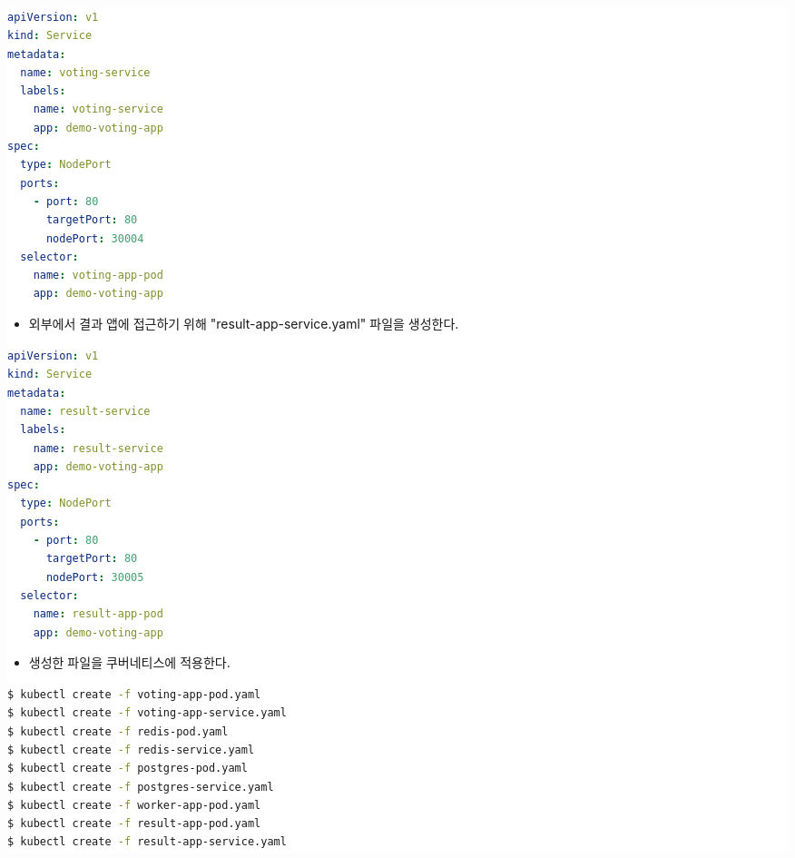 ```yaml title=voting-app-service.yaml
apiVersion: v1
kind: Service
metadata:
  name: voting-service
  labels:
    name: voting-service
    app: demo-voting-app
spec:
  type: NodePort
  ports:
    - port: 80
      targetPort: 80
      nodePort: 30004
  selector:
    name: voting-app-pod
    app: demo-voting-app
```

- 외부에서 결과 앱에 접근하기 위해 "result-app-service.yaml" 파일을 생성한다.

```yaml title=result-app-service.yaml
apiVersion: v1
kind: Service
metadata:
  name: result-service
  labels:
    name: result-service
    app: demo-voting-app
spec:
  type: NodePort
  ports:
    - port: 80
      targetPort: 80
      nodePort: 30005
  selector:
    name: result-app-pod
    app: demo-voting-app
```


- 생성한 파일을 쿠버네티스에 적용한다.

```bash
$ kubectl create -f voting-app-pod.yaml
$ kubectl create -f voting-app-service.yaml
$ kubectl create -f redis-pod.yaml
$ kubectl create -f redis-service.yaml
$ kubectl create -f postgres-pod.yaml
$ kubectl create -f postgres-service.yaml
$ kubectl create -f worker-app-pod.yaml
$ kubectl create -f result-app-pod.yaml
$ kubectl create -f result-app-service.yaml
```
